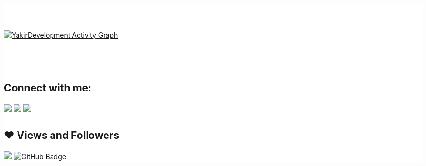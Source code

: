 
<br/>
<br/>

<a href="https://github.com/YakirDevelopment/github-readme-activity-graph"><img alt="YakirDevelopment Activity Graph" src="https://activity-graph.herokuapp.com/graph?username=YakirDevelopment&bg_color=0D1117&color=5BCDEC&line=5BCDEC&point=FFFFFF&hide_border=true" /></a>

<br/>
<br/>

## Connect with me:
<p align="left">

<a href = "https://twitter.com/YakirDev"><img src="https://img.icons8.com/fluent/48/000000/twitter.png"/></a>
<a href = "https://www.instagram.com/yakir_fos/"><img src="https://img.icons8.com/fluent/48/000000/instagram-new.png"/></a>
<a href = "https://www.youtube.com/channel/UC7W6XTlEUsmFfVEa8kIW6nA"><img src="https://img.icons8.com/color/48/000000/youtube-play.png"/></a>

</p>

## ❤ Views and Followers
<a href="https://github.com/Meghna-DAS/github-profile-views-counter">
    <img src="https://komarev.com/ghpvc/?username=YakirDevelopment">
</a>
<a href="https://github.com/YakirDevelopment?tab=followers"><img src="https://img.shields.io/github/followers/YakirDevelopment?label=Followers&style=social" alt="GitHub Badge"></a>

